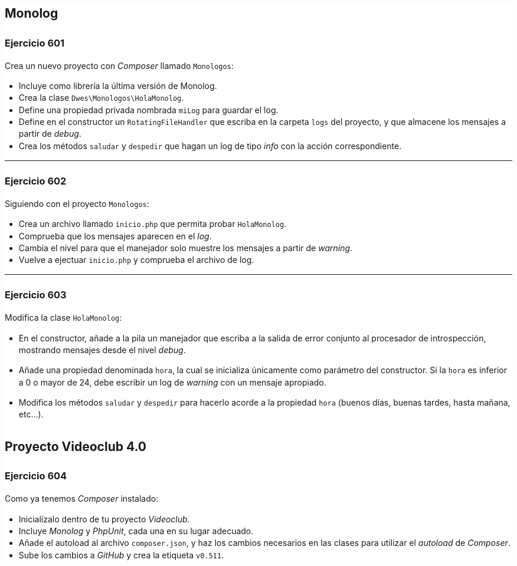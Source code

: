 ## Monolog

### Ejercicio 601

Crea un nuevo proyecto con *Composer* llamado `Monologos`:

- Incluye como librería la última versión de Monolog.
- Crea la clase `Dwes\Monologos\HolaMonolog`.
- Define una propiedad privada nombrada `miLog` para guardar el log.
- Define en el constructor un `RotatingFileHandler` que escriba en la carpeta `logs` del proyecto, y que almacene los mensajes a partir de *debug*.
- Crea los métodos `saludar` y `despedir` que hagan un log de tipo *info* con la acción correspondiente.

<hr />

###  Ejercicio 602

Siguiendo con el proyecto `Monologos`:

- Crea un archivo llamado `inicio.php` que permita probar `HolaMonolog`.
- Comprueba que los mensajes aparecen en el *log*.
- Cambia el nivel para que el manejador solo muestre los mensajes a partir de *warning*.
- Vuelve a ejectuar `inicio.php` y comprueba el archivo de log.

<hr />

### Ejercicio 603

Modifica la clase `HolaMonolog`:

- En el constructor, añade a la pila un manejador que escriba a la salida de error conjunto al procesador de introspección, mostrando mensajes desde el nivel *debug*.

- Añade una propiedad denominada `hora`, la cual se inicializa únicamente como parámetro del constructor. Si la `hora` es inferior a 0 o mayor de 24, debe escribir un log de *warning* con un mensaje apropiado.

- Modifica los métodos `saludar` y `despedir` para hacerlo acorde a la propiedad `hora` (buenos días, buenas tardes, hasta mañana, etc...).

   

## Proyecto Videoclub 4.0

### Ejercicio 604

Como ya tenemos *Composer* instalado:

- Inicialízalo dentro de tu proyecto *Videoclub.*
- Incluye *Monolog* y *PhpUnit*, cada una en su lugar adecuado.
- Añade el autoload al archivo `composer.json`, y haz los cambios necesarios en las clases para utilizar el *autoload* de *Composer*.
- Sube los cambios a *GitHub* y crea la etiqueta `v0.511`.
